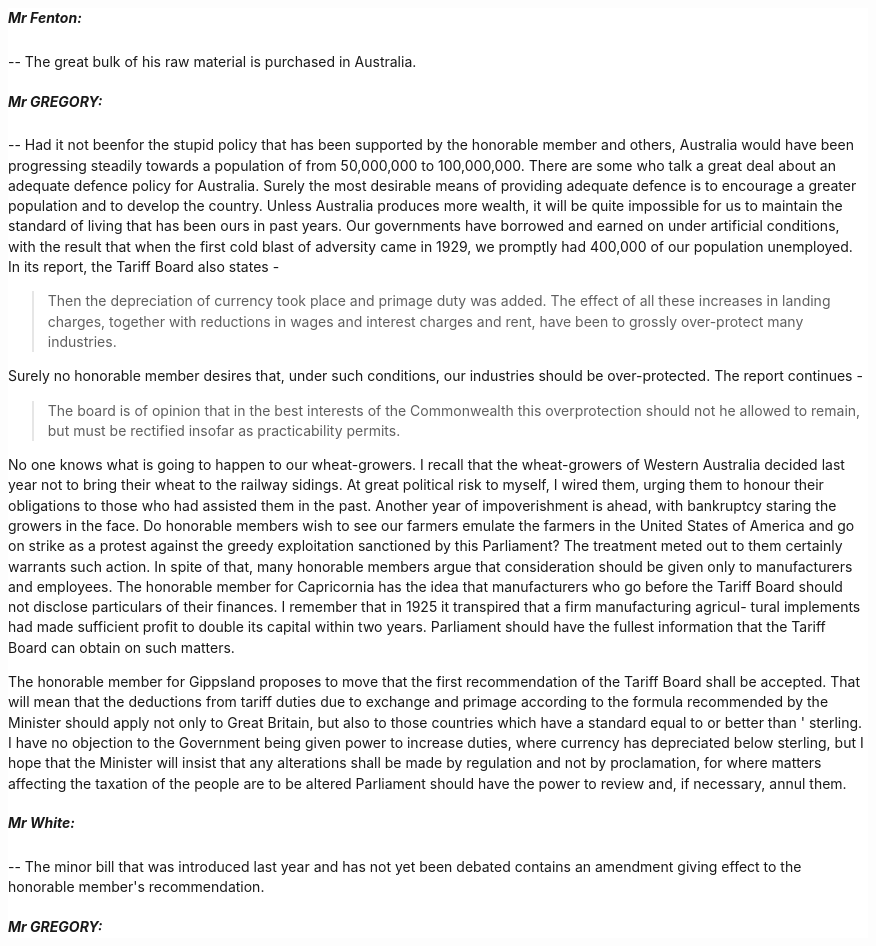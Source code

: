 ##### Mr Fenton:

-- The great bulk of his raw material is purchased in Australia. 

##### Mr GREGORY:

-- Had it not beenfor the stupid policy that has been supported by the honorable member and others, Australia would have been progressing steadily towards a population of from 50,000,000 to 100,000,000. There are some who talk a great deal about an adequate defence policy for Australia. Surely the most desirable means of providing adequate defence is to encourage a greater population and to develop the country. Unless Australia produces more wealth, it will be quite impossible for us to maintain the standard of living that has been ours in past years. Our governments have borrowed and earned on under artificial conditions, with the result that when the first cold blast of adversity came in 1929, we promptly had 400,000 of our population unemployed. In its report, the Tariff Board also states - 

  >Then the depreciation of currency took place and primage duty was added. The effect of all these increases in landing charges, together with reductions in wages and interest charges and rent, have been to grossly over-protect many industries. 

Surely no honorable member desires that, under such conditions, our industries should be over-protected. The report continues - 

  >The board is of opinion that in the best interests of the Commonwealth this overprotection should not he allowed to remain, but must be rectified insofar as practicability permits. 

No one knows what is going to happen to our wheat-growers. I recall that the wheat-growers of Western Australia decided last year not to bring their wheat to the railway sidings. At great political risk to myself, I wired them, urging them to honour their obligations to those who had assisted them in the past. Another year of impoverishment is ahead, with bankruptcy staring the growers in the face. Do honorable members wish to see our farmers emulate the farmers in the United States of America and go on strike as a protest against the greedy exploitation sanctioned by this Parliament? The treatment meted out to them certainly warrants such action. In spite of that, many honorable members argue that consideration should be given only to manufacturers and employees. The honorable member for Capricornia has the idea that manufacturers who go before the Tariff Board should not disclose particulars of their finances. I remember that in 1925 it transpired that a firm manufacturing agricul-  tural  implements had made sufficient profit to double its capital within two years. Parliament should have the fullest information that the Tariff Board can obtain on such matters. 

The honorable member for Gippsland proposes to move that the first recommendation of the Tariff Board shall be accepted. That will mean that the deductions from tariff duties due to exchange and primage according to the formula recommended by the Minister should apply not only to Great Britain, but also to those countries which have a standard equal to or better than ' sterling. I have no objection to the Government being given power to increase duties, where currency has depreciated below sterling, but I hope that the Minister will insist that any alterations shall be made by regulation and not by proclamation, for where matters affecting the taxation of the people are to be altered Parliament should have the power to review and, if necessary, annul them. 

##### Mr White:

-- The minor bill that was introduced last year and has not yet been debated contains an amendment giving effect to the honorable member's recommendation. 

##### Mr GREGORY:
